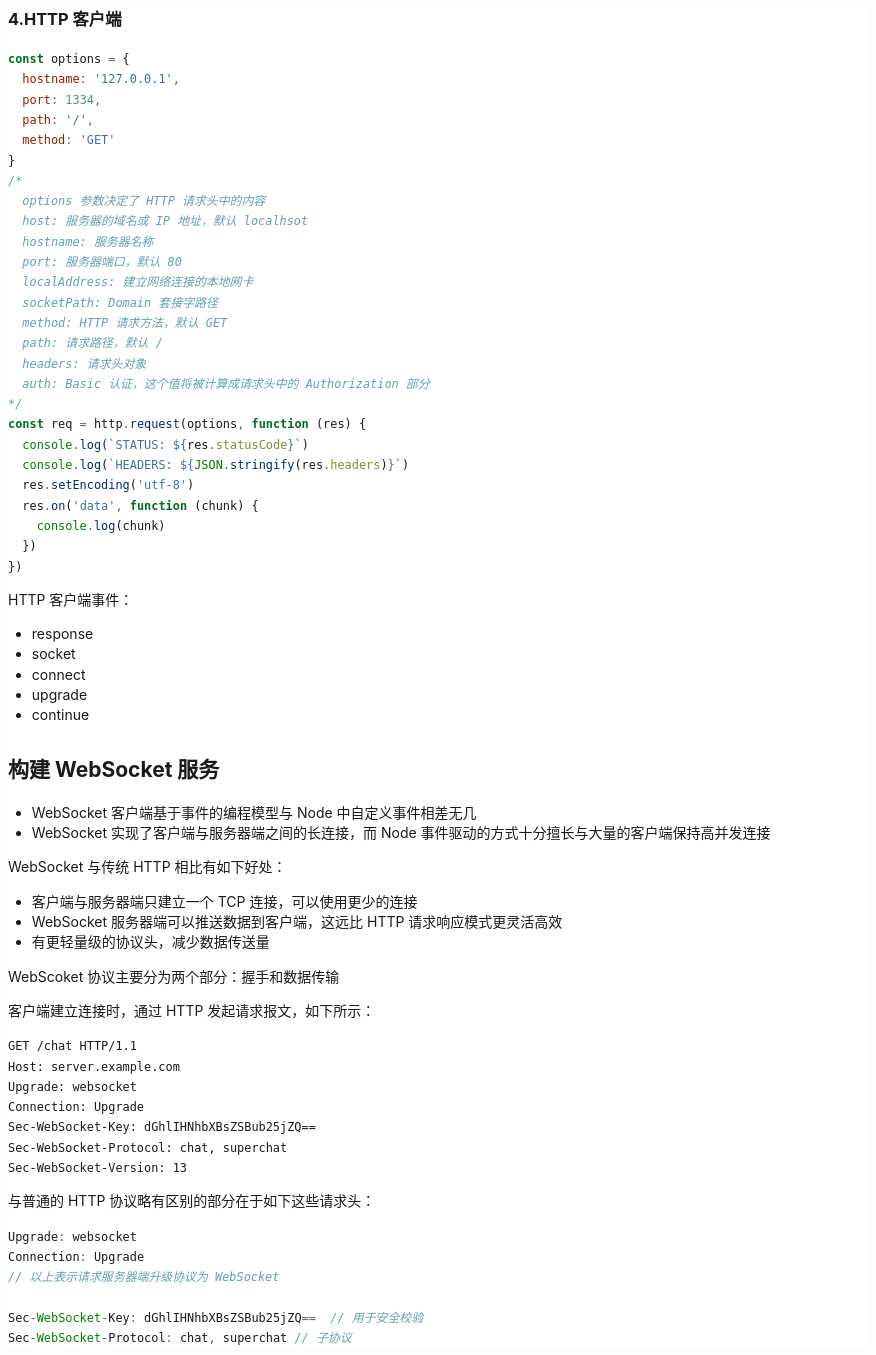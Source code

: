 ### 4.HTTP 客户端
```js
const options = {
  hostname: '127.0.0.1',
  port: 1334,
  path: '/',
  method: 'GET'
}
/*
  options 参数决定了 HTTP 请求头中的内容
  host: 服务器的域名或 IP 地址，默认 localhsot
  hostname: 服务器名称
  port: 服务器端口，默认 80
  localAddress: 建立网络连接的本地网卡
  socketPath: Domain 套接字路径
  method: HTTP 请求方法，默认 GET
  path: 请求路径，默认 /
  headers: 请求头对象
  auth: Basic 认证，这个值将被计算成请求头中的 Authorization 部分
*/
const req = http.request(options, function (res) {
  console.log(`STATUS: ${res.statusCode}`)
  console.log(`HEADERS: ${JSON.stringify(res.headers)}`)
  res.setEncoding('utf-8')
  res.on('data', function (chunk) {
    console.log(chunk)
  })
})
```
HTTP 客户端事件：
- response
- socket
- connect
- upgrade
- continue

## 构建 WebSocket 服务
- WebSocket 客户端基于事件的编程模型与 Node 中自定义事件相差无几
- WebSocket 实现了客户端与服务器端之间的长连接，而 Node 事件驱动的方式十分擅长与大量的客户端保持高并发连接

WebSocket 与传统 HTTP 相比有如下好处：
- 客户端与服务器端只建立一个 TCP 连接，可以使用更少的连接
- WebSocket 服务器端可以推送数据到客户端，这远比 HTTP 请求响应模式更灵活高效
- 有更轻量级的协议头，减少数据传送量

WebScoket 协议主要分为两个部分：握手和数据传输

客户端建立连接时，通过 HTTP 发起请求报文，如下所示：
```shell
GET /chat HTTP/1.1
Host: server.example.com
Upgrade: websocket
Connection: Upgrade
Sec-WebSocket-Key: dGhlIHNhbXBsZSBub25jZQ==
Sec-WebSocket-Protocol: chat, superchat
Sec-WebSocket-Version: 13
```
与普通的 HTTP 协议略有区别的部分在于如下这些请求头：
```js
Upgrade: websocket 
Connection: Upgrade
// 以上表示请求服务器端升级协议为 WebSocket

Sec-WebSocket-Key: dGhlIHNhbXBsZSBub25jZQ==  // 用于安全校验
Sec-WebSocket-Protocol: chat, superchat // 子协议
```